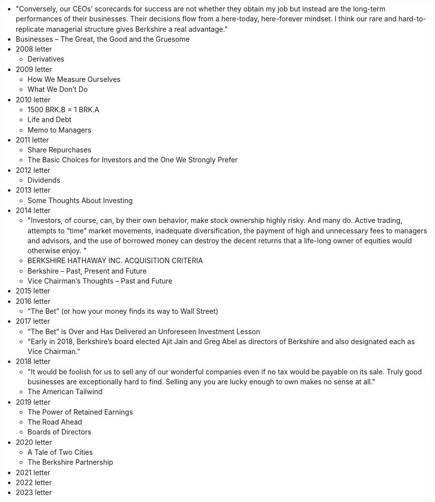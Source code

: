   * "Conversely, our CEOs’ scorecards for success are not whether they obtain my job but instead are the long-term performances of their businesses. Their decisions flow from a here-today, here-forever mindset. I think our rare and hard-to-replicate managerial structure gives Berkshire a real advantage."
  * Businesses – The Great, the Good and the Gruesome
* 2008 letter
  * Derivatives
* 2009 letter
  * How We Measure Ourselves
  * What We Don’t Do
* 2010 letter
  * 1500 BRK.B = 1 BRK.A
  * Life and Debt
  * Memo to Managers
* 2011 letter
  * Share Repurchases
  * The Basic Choices for Investors and the One We Strongly Prefer
* 2012 letter
  * Dividends
* 2013 letter
  * Some Thoughts About Investing
* 2014 letter
  * "Investors, of course, can, by their own behavior, make stock ownership highly risky. And many do. Active trading, attempts to “time” market movements, inadequate diversification, the payment of high and unnecessary fees to managers and advisors, and the use of borrowed money can destroy the decent returns that a life-long owner of equities would otherwise enjoy. "
  * BERKSHIRE HATHAWAY INC. ACQUISITION CRITERIA
  * Berkshire – Past, Present and Future
  * Vice Chairman’s Thoughts – Past and Future
* 2015 letter
* 2016 letter
  * “The Bet” (or how your money finds its way to Wall Street)
* 2017 letter
  * “The Bet” is Over and Has Delivered an Unforeseen Investment Lesson
  * "Early in 2018, Berkshire’s board elected Ajit Jain and Greg Abel as directors of Berkshire and also designated each as Vice Chairman."
* 2018 letter
  * "It would be foolish for us to sell any of our wonderful companies even if no tax would be payable on its sale. Truly good businesses are exceptionally hard to find. Selling any you are lucky enough to own makes no sense at all."
  * The American Tailwind
* 2019 letter
  * The Power of Retained Earnings
  * The Road Ahead
  * Boards of Directors
* 2020 letter
  * A Tale of Two Cities
  * The Berkshire Partnership
* 2021 letter
* 2022 letter
* 2023 letter
